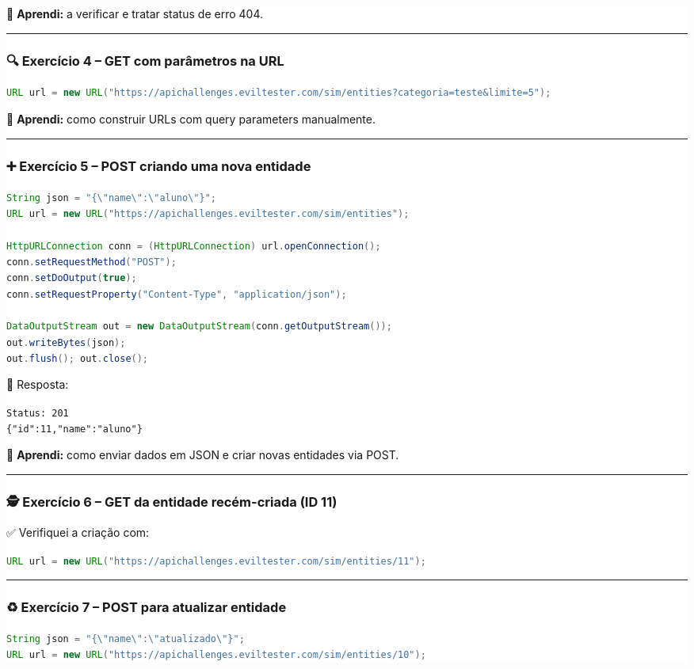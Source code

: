 🧠 **Aprendi:** a verificar e tratar status de erro 404.

---

### 🔍 Exercício 4 – GET com parâmetros na URL

```java
URL url = new URL("https://apichallenges.eviltester.com/sim/entities?categoria=teste&limite=5");
```

🧠 **Aprendi:** como construir URLs com query parameters manualmente.

---

### ➕ Exercício 5 – POST criando uma nova entidade

```java
String json = "{\"name\":\"aluno\"}";
URL url = new URL("https://apichallenges.eviltester.com/sim/entities");

HttpURLConnection conn = (HttpURLConnection) url.openConnection();
conn.setRequestMethod("POST");
conn.setDoOutput(true);
conn.setRequestProperty("Content-Type", "application/json");

DataOutputStream out = new DataOutputStream(conn.getOutputStream());
out.writeBytes(json);
out.flush(); out.close();
```

📢 Resposta:

```
Status: 201  
{"id":11,"name":"aluno"}
```

🧠 **Aprendi:** como enviar dados em JSON e criar novas entidades via POST.

---

### 🕵️ Exercício 6 – GET da entidade recém-criada (ID 11)

✅ Verifiquei a criação com:

```java
URL url = new URL("https://apichallenges.eviltester.com/sim/entities/11");
```

---

### ♻️ Exercício 7 – POST para atualizar entidade

```java
String json = "{\"name\":\"atualizado\"}";
URL url = new URL("https://apichallenges.eviltester.com/sim/entities/10");
```

